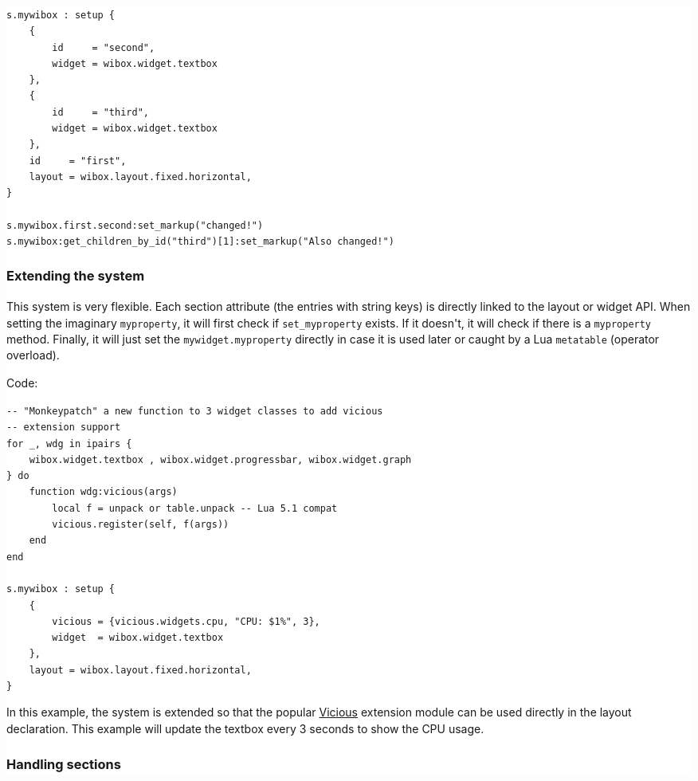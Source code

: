     s.mywibox : setup {
        {
            id     = "second",
            widget = wibox.widget.textbox
        },
        {
            id     = "third",
            widget = wibox.widget.textbox
        },
        id     = "first",
        layout = wibox.layout.fixed.horizontal,
    }

    s.mywibox.first.second:set_markup("changed!")
    s.mywibox:get_children_by_id("third")[1]:set_markup("Also changed!")



### Extending the system

This system is very flexible. Each section attribute (the entries with string
keys) is directly linked to the layout or widget API. When setting the
imaginary `myproperty`, it will first check if `set_myproperty` exists. If it
doesn't, it will check if there is a `myproperty` method. Finally, it will
just set the `mywidget.myproperty` directly in case it is used later or
caught by a Lua `metatable` (operator overload).

Code:

    -- "Monkeypatch" a new function to 3 widget classes to add vicious
    -- extension support
    for _, wdg in ipairs {
        wibox.widget.textbox , wibox.widget.progressbar, wibox.widget.graph
    } do
        function wdg:vicious(args)
            local f = unpack or table.unpack -- Lua 5.1 compat
            vicious.register(self, f(args))
        end
    end

    s.mywibox : setup {
        {
            vicious = {vicious.widgets.cpu, "CPU: $1%", 3},
            widget  = wibox.widget.textbox
        },
        layout = wibox.layout.fixed.horizontal,
    }


In this example, the system is extended so that the popular
[Vicious](https://github.com/vicious-widgets/vicious) extension module can be
used directly in the layout declaration. This example will update the textbox
every 3 seconds to show the CPU usage.


### Handling sections
